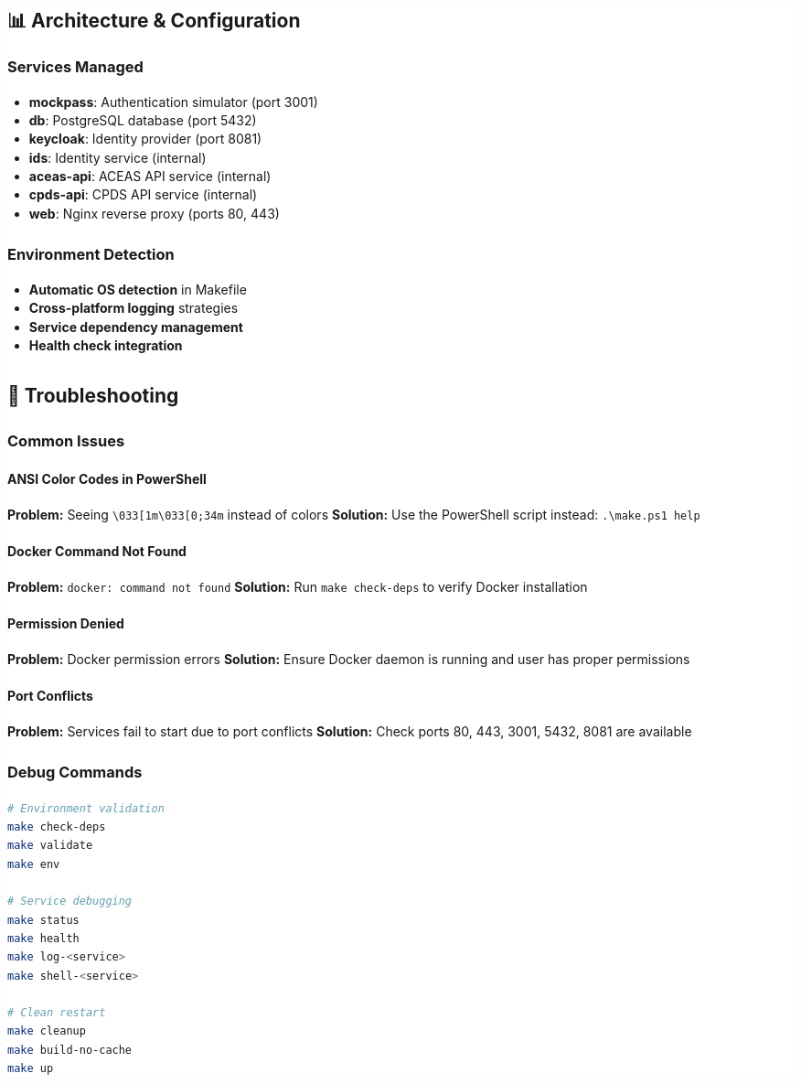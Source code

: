 ## 📊 **Architecture & Configuration**

### **Services Managed**
- **mockpass**: Authentication simulator (port 3001)
- **db**: PostgreSQL database (port 5432)
- **keycloak**: Identity provider (port 8081)
- **ids**: Identity service (internal)
- **aceas-api**: ACEAS API service (internal)
- **cpds-api**: CPDS API service (internal)
- **web**: Nginx reverse proxy (ports 80, 443)

### **Environment Detection**
- **Automatic OS detection** in Makefile
- **Cross-platform logging** strategies
- **Service dependency management**
- **Health check integration**

## 🚨 **Troubleshooting**

### **Common Issues**

#### **ANSI Color Codes in PowerShell**
**Problem:** Seeing `\033[1m\033[0;34m` instead of colors
**Solution:** Use the PowerShell script instead: `.\make.ps1 help`

#### **Docker Command Not Found**
**Problem:** `docker: command not found`
**Solution:** Run `make check-deps` to verify Docker installation

#### **Permission Denied**
**Problem:** Docker permission errors
**Solution:** Ensure Docker daemon is running and user has proper permissions

#### **Port Conflicts**
**Problem:** Services fail to start due to port conflicts
**Solution:** Check ports 80, 443, 3001, 5432, 8081 are available

### **Debug Commands**

```bash
# Environment validation
make check-deps
make validate
make env

# Service debugging
make status
make health
make log-<service>
make shell-<service>

# Clean restart
make cleanup
make build-no-cache
make up
```
